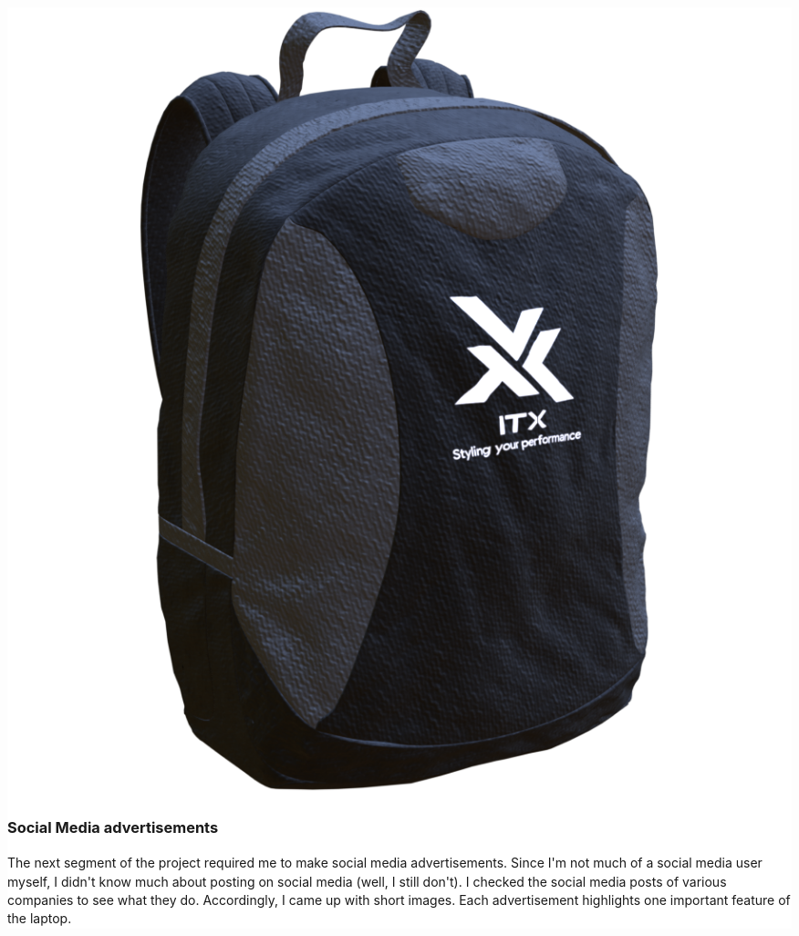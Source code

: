 ![Merchandise](assets/img20.png)

### Social Media advertisements

The next segment of the project required me to make social media advertisements. Since I'm not much of a social media user myself, I didn't know much about posting on social media (well, I still don't). I checked the social media posts of various companies to see what they do. Accordingly, I came up with short images. Each advertisement highlights one important feature of the laptop.
